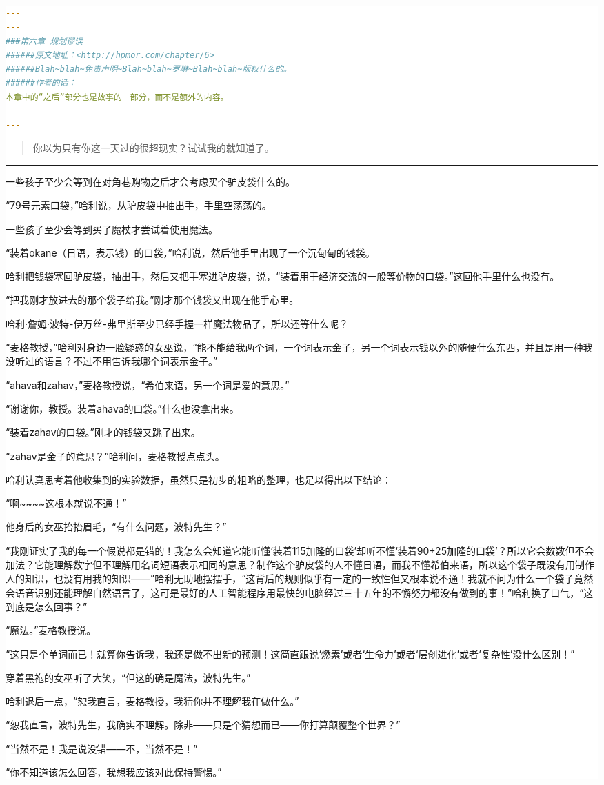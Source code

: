 ```yaml
---
---
###第六章 规划谬误
######原文地址：<http://hpmor.com/chapter/6>
######Blah~blah~免责声明~Blah~blah~罗琳~Blah~blah~版权什么的。
######作者的话：
本章中的“之后”部分也是故事的一部分，而不是额外的内容。

---
```

>你以为只有你这一天过的很超现实？试试我的就知道了。

---
一些孩子至少会等到在对角巷购物之后才会考虑买个驴皮袋什么的。

“79号元素口袋，”哈利说，从驴皮袋中抽出手，手里空荡荡的。

一些孩子至少会等到买了魔杖才尝试着使用魔法。

“装着okane（日语，表示钱）的口袋，”哈利说，然后他手里出现了一个沉甸甸的钱袋。

哈利把钱袋塞回驴皮袋，抽出手，然后又把手塞进驴皮袋，说，“装着用于经济交流的一般等价物的口袋。”这回他手里什么也没有。

“把我刚才放进去的那个袋子给我。”刚才那个钱袋又出现在他手心里。

哈利·詹姆·波特-伊万丝-弗里斯至少已经手握一样魔法物品了，所以还等什么呢？

“麦格教授，”哈利对身边一脸疑惑的女巫说，“能不能给我两个词，一个词表示金子，另一个词表示钱以外的随便什么东西，并且是用一种我没听过的语言？不过不用告诉我哪个词表示金子。”

“ahava和zahav，”麦格教授说，“希伯来语，另一个词是爱的意思。”

“谢谢你，教授。装着ahava的口袋。”什么也没拿出来。

“装着zahav的口袋。”刚才的钱袋又跳了出来。

“zahav是金子的意思？”哈利问，麦格教授点点头。

哈利认真思考着他收集到的实验数据，虽然只是初步的粗略的整理，也足以得出以下结论：

“啊~~~~这根本就说不通！”

他身后的女巫抬抬眉毛，“有什么问题，波特先生？”

“我刚证实了我的每一个假说都是错的！我怎么会知道它能听懂‘装着115加隆的口袋’却听不懂‘装着90+25加隆的口袋’？所以它会数数但不会加法？它能理解数字但不理解用名词短语表示相同的意思？制作这个驴皮袋的人不懂日语，而我不懂希伯来语，所以这个袋子既没有用制作人的知识，也没有用我的知识——”哈利无助地摆摆手，“这背后的规则似乎有一定的一致性但又根本说不通！我就不问为什么一个袋子竟然会语音识别还能理解自然语言了，这可是最好的人工智能程序用最快的电脑经过三十五年的不懈努力都没有做到的事！”哈利换了口气，“这到底是怎么回事？”

“魔法。”麦格教授说。

“这只是个单词而已！就算你告诉我，我还是做不出新的预测！这简直跟说‘燃素’或者‘生命力’或者‘层创进化’或者‘复杂性’没什么区别！”

穿着黑袍的女巫听了大笑，“但这的确是魔法，波特先生。”

哈利退后一点，“恕我直言，麦格教授，我猜你并不理解我在做什么。”

“恕我直言，波特先生，我确实不理解。除非——只是个猜想而已——你打算颠覆整个世界？”

“当然不是！我是说没错——不，当然不是！”

“你不知道该怎么回答，我想我应该对此保持警惕。”
